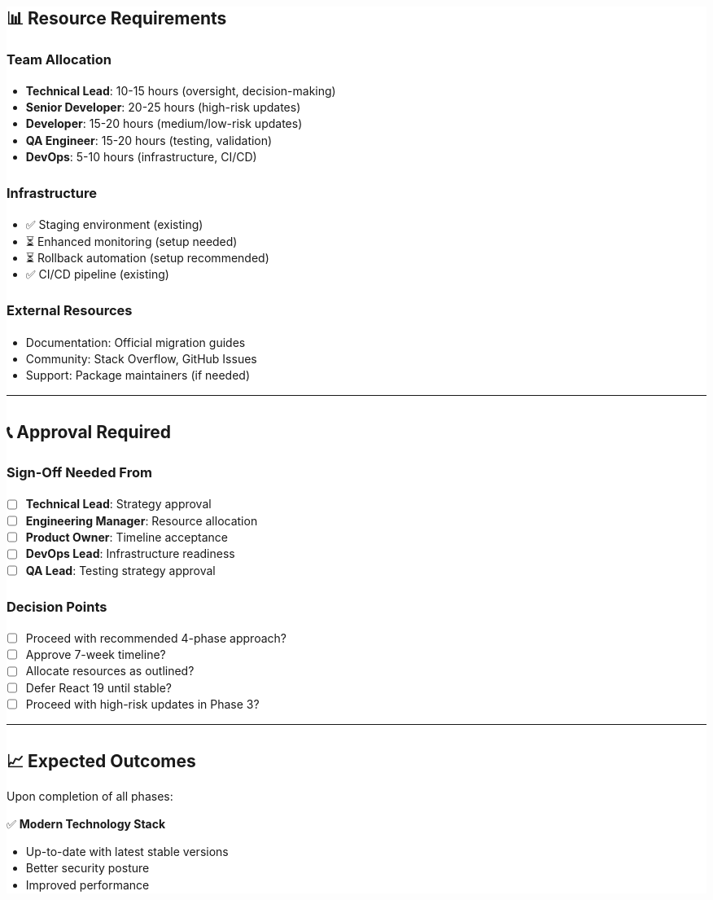 
## 📊 Resource Requirements

### Team Allocation
- **Technical Lead**: 10-15 hours (oversight, decision-making)
- **Senior Developer**: 20-25 hours (high-risk updates)
- **Developer**: 15-20 hours (medium/low-risk updates)
- **QA Engineer**: 15-20 hours (testing, validation)
- **DevOps**: 5-10 hours (infrastructure, CI/CD)

### Infrastructure
- ✅ Staging environment (existing)
- ⏳ Enhanced monitoring (setup needed)
- ⏳ Rollback automation (setup recommended)
- ✅ CI/CD pipeline (existing)

### External Resources
- Documentation: Official migration guides
- Community: Stack Overflow, GitHub Issues
- Support: Package maintainers (if needed)

---

## 📞 Approval Required

### Sign-Off Needed From
- [ ] **Technical Lead**: Strategy approval
- [ ] **Engineering Manager**: Resource allocation
- [ ] **Product Owner**: Timeline acceptance
- [ ] **DevOps Lead**: Infrastructure readiness
- [ ] **QA Lead**: Testing strategy approval

### Decision Points
- [ ] Proceed with recommended 4-phase approach?
- [ ] Approve 7-week timeline?
- [ ] Allocate resources as outlined?
- [ ] Defer React 19 until stable?
- [ ] Proceed with high-risk updates in Phase 3?

---

## 📈 Expected Outcomes

Upon completion of all phases:

✅ **Modern Technology Stack**
- Up-to-date with latest stable versions
- Better security posture
- Improved performance
